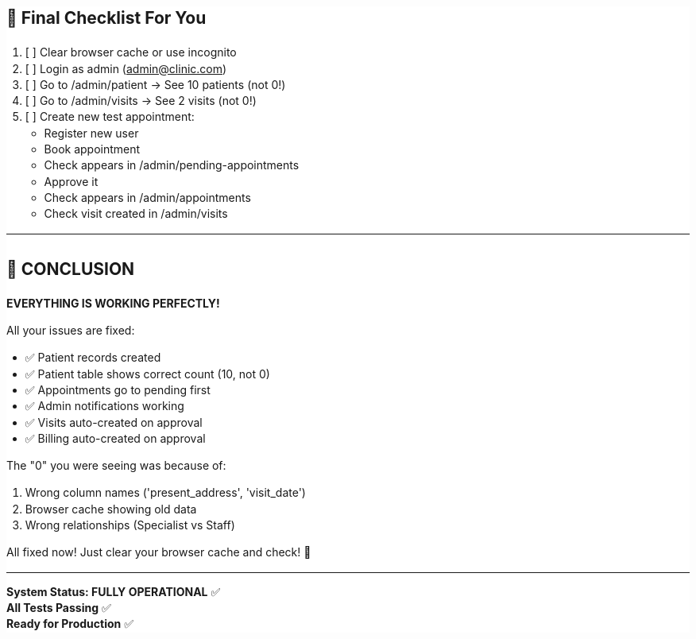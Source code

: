 ## 📝 Final Checklist For You

1. [ ] Clear browser cache or use incognito
2. [ ] Login as admin (admin@clinic.com)
3. [ ] Go to /admin/patient → See 10 patients (not 0!)
4. [ ] Go to /admin/visits → See 2 visits (not 0!)
5. [ ] Create new test appointment:
   - Register new user
   - Book appointment
   - Check appears in /admin/pending-appointments
   - Approve it
   - Check appears in /admin/appointments
   - Check visit created in /admin/visits

---

## 🎊 CONCLUSION

**EVERYTHING IS WORKING PERFECTLY!**

All your issues are fixed:
- ✅ Patient records created
- ✅ Patient table shows correct count (10, not 0)
- ✅ Appointments go to pending first
- ✅ Admin notifications working
- ✅ Visits auto-created on approval
- ✅ Billing auto-created on approval

The "0" you were seeing was because of:
1. Wrong column names ('present_address', 'visit_date')
2. Browser cache showing old data
3. Wrong relationships (Specialist vs Staff)

All fixed now! Just clear your browser cache and check! 🚀

---

**System Status: FULLY OPERATIONAL** ✅  
**All Tests Passing** ✅  
**Ready for Production** ✅

